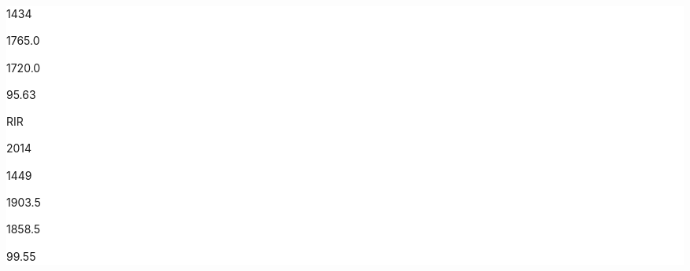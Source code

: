 1434

</td>

<td style="text-align:right;">

1765.0

</td>

<td style="text-align:right;">

1720.0

</td>

<td style="text-align:right;">

95.63

</td>

</tr>

<tr>

<td style="text-align:left;">

RIR

</td>

<td style="text-align:right;">

2014

</td>

<td style="text-align:right;">

1449

</td>

<td style="text-align:right;">

1903.5

</td>

<td style="text-align:right;">

1858.5

</td>

<td style="text-align:right;">

99.55

</td>

</tr>

<tr>
